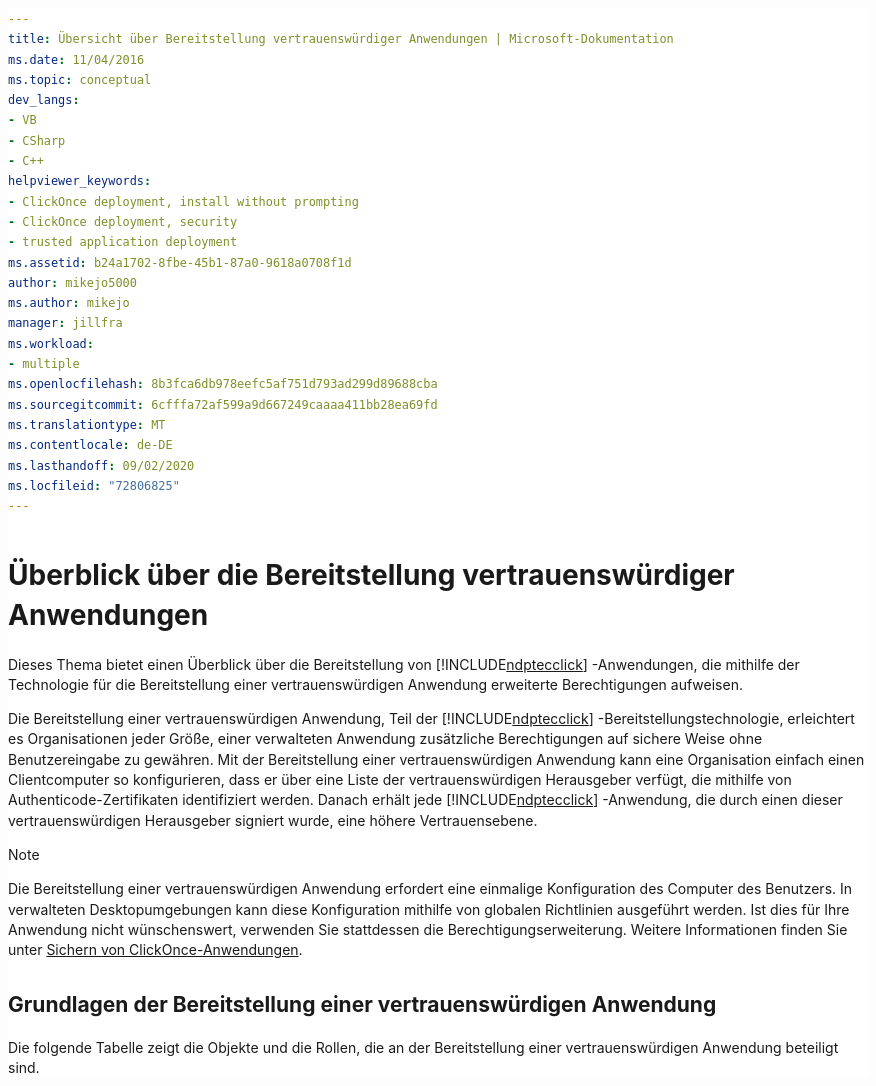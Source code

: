 ```yaml
---
title: Übersicht über Bereitstellung vertrauenswürdiger Anwendungen | Microsoft-Dokumentation
ms.date: 11/04/2016
ms.topic: conceptual
dev_langs:
- VB
- CSharp
- C++
helpviewer_keywords:
- ClickOnce deployment, install without prompting
- ClickOnce deployment, security
- trusted application deployment
ms.assetid: b24a1702-8fbe-45b1-87a0-9618a0708f1d
author: mikejo5000
ms.author: mikejo
manager: jillfra
ms.workload:
- multiple
ms.openlocfilehash: 8b3fca6db978eefc5af751d793ad299d89688cba
ms.sourcegitcommit: 6cfffa72af599a9d667249caaaa411bb28ea69fd
ms.translationtype: MT
ms.contentlocale: de-DE
ms.lasthandoff: 09/02/2020
ms.locfileid: "72806825"
---
```

# <a name="trusted-application-deployment-overview"></a>Überblick über die Bereitstellung vertrauenswürdiger Anwendungen
Dieses Thema bietet einen Überblick über die Bereitstellung von [!INCLUDE[ndptecclick](../deployment/includes/ndptecclick_md.md)] -Anwendungen, die mithilfe der Technologie für die Bereitstellung einer vertrauenswürdigen Anwendung erweiterte Berechtigungen aufweisen.

 Die Bereitstellung einer vertrauenswürdigen Anwendung, Teil der [!INCLUDE[ndptecclick](../deployment/includes/ndptecclick_md.md)] -Bereitstellungstechnologie, erleichtert es Organisationen jeder Größe, einer verwalteten Anwendung zusätzliche Berechtigungen auf sichere Weise ohne Benutzereingabe zu gewähren. Mit der Bereitstellung einer vertrauenswürdigen Anwendung kann eine Organisation einfach einen Clientcomputer so konfigurieren, dass er über eine Liste der vertrauenswürdigen Herausgeber verfügt, die mithilfe von Authenticode-Zertifikaten identifiziert werden. Danach erhält jede [!INCLUDE[ndptecclick](../deployment/includes/ndptecclick_md.md)] -Anwendung, die durch einen dieser vertrauenswürdigen Herausgeber signiert wurde, eine höhere Vertrauensebene.

> [!NOTE]
> Die Bereitstellung einer vertrauenswürdigen Anwendung erfordert eine einmalige Konfiguration des Computer des Benutzers. In verwalteten Desktopumgebungen kann diese Konfiguration mithilfe von globalen Richtlinien ausgeführt werden. Ist dies für Ihre Anwendung nicht wünschenswert, verwenden Sie stattdessen die Berechtigungserweiterung. Weitere Informationen finden Sie unter [Sichern von ClickOnce-Anwendungen](../deployment/securing-clickonce-applications.md).

## <a name="trusted-application-deployment-basics"></a>Grundlagen der Bereitstellung einer vertrauenswürdigen Anwendung
 Die folgende Tabelle zeigt die Objekte und die Rollen, die an der Bereitstellung einer vertrauenswürdigen Anwendung beteiligt sind.
